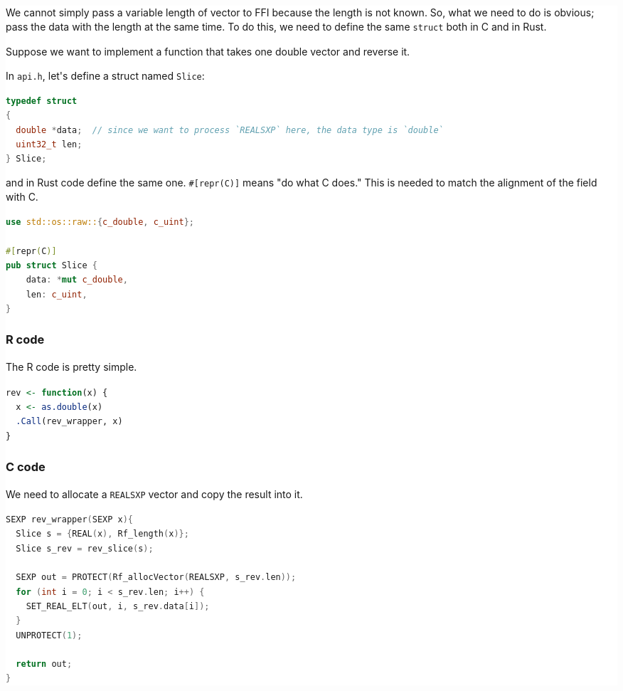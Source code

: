 We cannot simply pass a variable length of vector to FFI because the length is not known.
So, what we need to do is obvious; pass the data with the length at the same time.
To do this, we need to define the same `struct` both in C and in Rust.

Suppose we want to implement a function that takes one double vector and reverse it.

In `api.h`, let's define a struct named `Slice`:

``` c
typedef struct
{
  double *data;  // since we want to process `REALSXP` here, the data type is `double`
  uint32_t len;
} Slice;
```

and in Rust code define the same one.
`#[repr(C)]` means "do what C does."
This is needed to match the alignment of the field with C.

``` rust
use std::os::raw::{c_double, c_uint};

#[repr(C)]
pub struct Slice {
    data: *mut c_double,
    len: c_uint,
}
```

### R code

The R code is pretty simple.

``` r
rev <- function(x) {
  x <- as.double(x)
  .Call(rev_wrapper, x)
}
```

### C code

We need to allocate a `REALSXP` vector and
copy the result into it.

``` c
SEXP rev_wrapper(SEXP x){
  Slice s = {REAL(x), Rf_length(x)};
  Slice s_rev = rev_slice(s);

  SEXP out = PROTECT(Rf_allocVector(REALSXP, s_rev.len));
  for (int i = 0; i < s_rev.len; i++) {
    SET_REAL_ELT(out, i, s_rev.data[i]);
  }
  UNPROTECT(1);

  return out;
}
```
